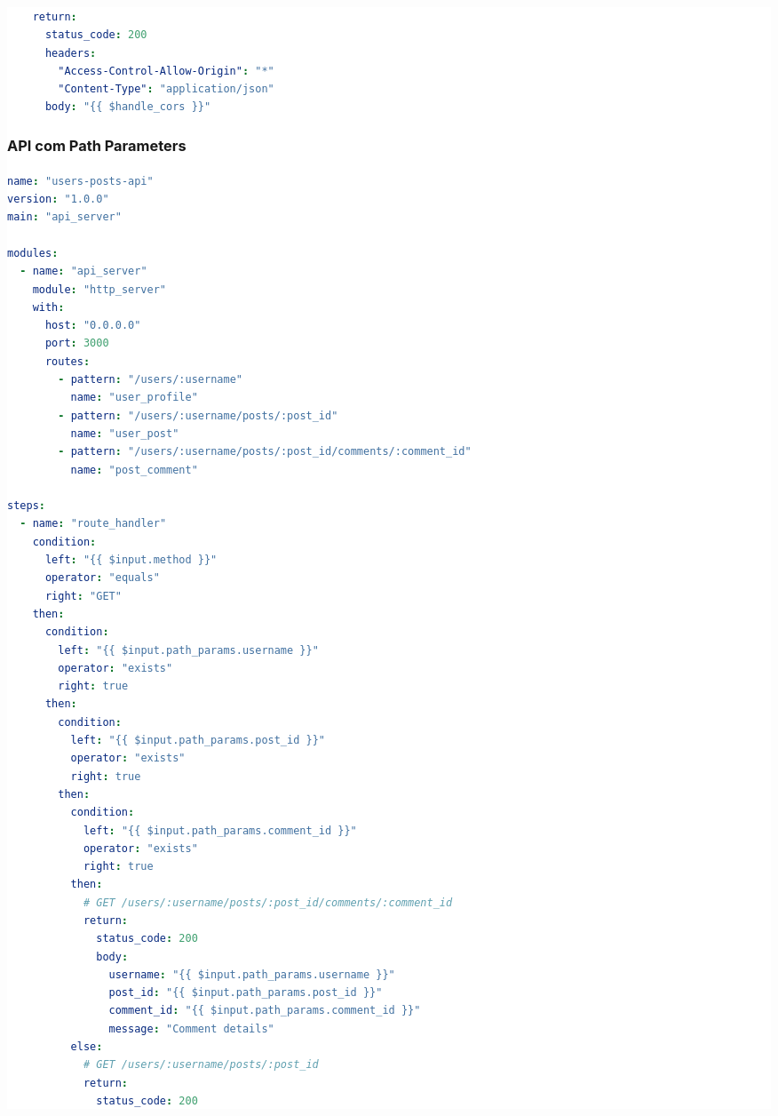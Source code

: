 ```yaml
    return:
      status_code: 200
      headers:
        "Access-Control-Allow-Origin": "*"
        "Content-Type": "application/json"
      body: "{{ $handle_cors }}"
```

### API com Path Parameters

```yaml
name: "users-posts-api"
version: "1.0.0"
main: "api_server"

modules:
  - name: "api_server"
    module: "http_server"
    with:
      host: "0.0.0.0"
      port: 3000
      routes:
        - pattern: "/users/:username"
          name: "user_profile"
        - pattern: "/users/:username/posts/:post_id"
          name: "user_post"
        - pattern: "/users/:username/posts/:post_id/comments/:comment_id"
          name: "post_comment"

steps:
  - name: "route_handler"
    condition:
      left: "{{ $input.method }}"
      operator: "equals"
      right: "GET"
    then:
      condition:
        left: "{{ $input.path_params.username }}"
        operator: "exists"
        right: true
      then:
        condition:
          left: "{{ $input.path_params.post_id }}"
          operator: "exists"
          right: true
        then:
          condition:
            left: "{{ $input.path_params.comment_id }}"
            operator: "exists"
            right: true
          then:
            # GET /users/:username/posts/:post_id/comments/:comment_id
            return:
              status_code: 200
              body:
                username: "{{ $input.path_params.username }}"
                post_id: "{{ $input.path_params.post_id }}"
                comment_id: "{{ $input.path_params.comment_id }}"
                message: "Comment details"
          else:
            # GET /users/:username/posts/:post_id
            return:
              status_code: 200
```